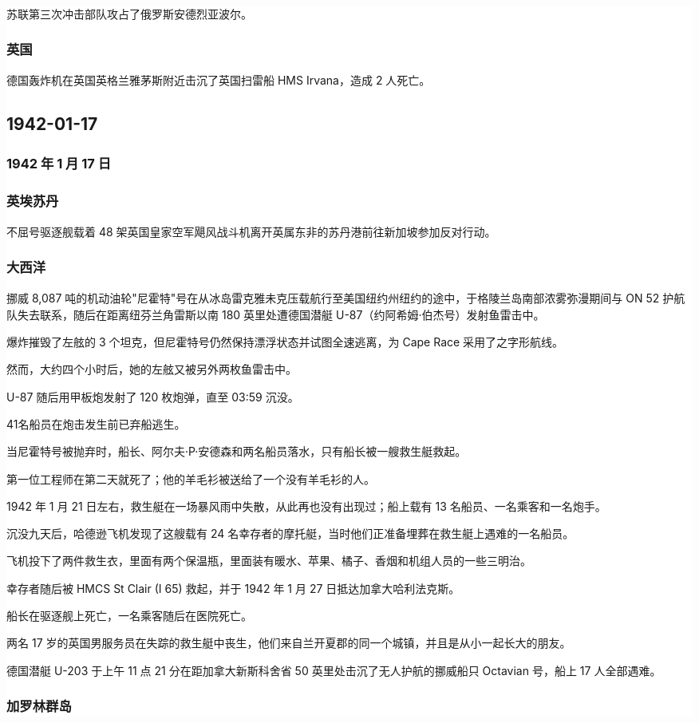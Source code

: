 苏联第三次冲击部队攻占了俄罗斯安德烈亚波尔。

### 英国

德国轰炸机在英国英格兰雅茅斯附近击沉了英国扫雷船 HMS Irvana，造成 2
人死亡。

## 1942-01-17

### 1942 年 1 月 17 日

### 英埃苏丹

不屈号驱逐舰载着 48
架英国皇家空军飓风战斗机离开英属东非的苏丹港前往新加坡参加反对行动。

### 大西洋

挪威 8,087
吨的机动油轮"尼霍特"号在从冰岛雷克雅未克压载航行至美国纽约州纽约的途中，于格陵兰岛南部浓雾弥漫期间与
ON 52 护航队失去联系，随后在距离纽芬兰角雷斯以南 180 英里处遭德国潜艇
U-87（约阿希姆·伯杰号）发射鱼雷击中。

爆炸摧毁了左舷的 3 个坦克，但尼霍特号仍然保持漂浮状态并试图全速逃离，为
Cape Race 采用了之字形航线。

然而，大约四个小时后，她的左舷又被另外两枚鱼雷击中。

U-87 随后用甲板炮发射了 120 枚炮弹，直至 03:59 沉没。

41名船员在炮击发生前已弃船逃生。

当尼霍特号被抛弃时，船长、阿尔夫·P·安德森和两名船员落水，只有船长被一艘救生艇救起。

第一位工程师在第二天就死了；他的羊毛衫被送给了一个没有羊毛衫的人。

1942 年 1 月 21
日左右，救生艇在一场暴风雨中失散，从此再也没有出现过；船上载有 13
名船员、一名乘客和一名炮手。

沉没九天后，哈德逊飞机发现了这艘载有 24
名幸存者的摩托艇，当时他们正准备埋葬在救生艇上遇难的一名船员。

飞机投下了两件救生衣，里面有两个保温瓶，里面装有暖水、苹果、橘子、香烟和机组人员的一些三明治。

幸存者随后被 HMCS St Clair (I 65) 救起，并于 1942 年 1 月 27
日抵达加拿大哈利法克斯。

船长在驱逐舰上死亡，一名乘客随后在医院死亡。

两名 17
岁的英国男服务员在失踪的救生艇中丧生，他们来自兰开夏郡的同一个城镇，并且是从小一起长大的朋友。

德国潜艇 U-203 于上午 11 点 21 分在距加拿大新斯科舍省 50
英里处击沉了无人护航的挪威船只 Octavian 号，船上 17 人全部遇难。

### 加罗林群岛
